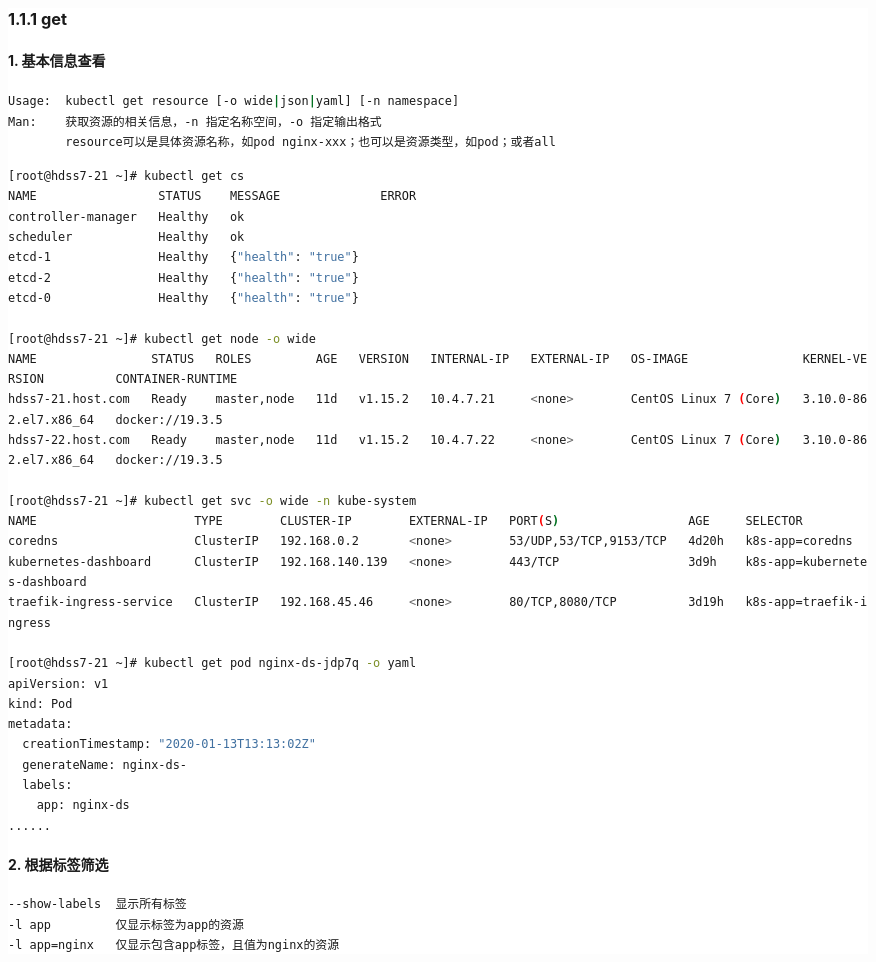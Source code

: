 
### 1.1.1 get

#### 1. 基本信息查看

```bash
Usage:  kubectl get resource [-o wide|json|yaml] [-n namespace]
Man:    获取资源的相关信息，-n 指定名称空间，-o 指定输出格式
        resource可以是具体资源名称，如pod nginx-xxx；也可以是资源类型，如pod；或者all
```



```bash
[root@hdss7-21 ~]# kubectl get cs
NAME                 STATUS    MESSAGE              ERROR
controller-manager   Healthy   ok                   
scheduler            Healthy   ok                   
etcd-1               Healthy   {"health": "true"}   
etcd-2               Healthy   {"health": "true"}   
etcd-0               Healthy   {"health": "true"} 

[root@hdss7-21 ~]# kubectl get node -o wide
NAME                STATUS   ROLES         AGE   VERSION   INTERNAL-IP   EXTERNAL-IP   OS-IMAGE                KERNEL-VERSION          CONTAINER-RUNTIME
hdss7-21.host.com   Ready    master,node   11d   v1.15.2   10.4.7.21     <none>        CentOS Linux 7 (Core)   3.10.0-862.el7.x86_64   docker://19.3.5
hdss7-22.host.com   Ready    master,node   11d   v1.15.2   10.4.7.22     <none>        CentOS Linux 7 (Core)   3.10.0-862.el7.x86_64   docker://19.3.5

[root@hdss7-21 ~]# kubectl get svc -o wide -n kube-system
NAME                      TYPE        CLUSTER-IP        EXTERNAL-IP   PORT(S)                  AGE     SELECTOR
coredns                   ClusterIP   192.168.0.2       <none>        53/UDP,53/TCP,9153/TCP   4d20h   k8s-app=coredns
kubernetes-dashboard      ClusterIP   192.168.140.139   <none>        443/TCP                  3d9h    k8s-app=kubernetes-dashboard
traefik-ingress-service   ClusterIP   192.168.45.46     <none>        80/TCP,8080/TCP          3d19h   k8s-app=traefik-ingress

[root@hdss7-21 ~]# kubectl get pod nginx-ds-jdp7q -o yaml
apiVersion: v1
kind: Pod
metadata:
  creationTimestamp: "2020-01-13T13:13:02Z"
  generateName: nginx-ds-
  labels:
    app: nginx-ds
......
```

#### 2. 根据标签筛选

```bash
--show-labels  显示所有标签
-l app         仅显示标签为app的资源
-l app=nginx   仅显示包含app标签，且值为nginx的资源
```
